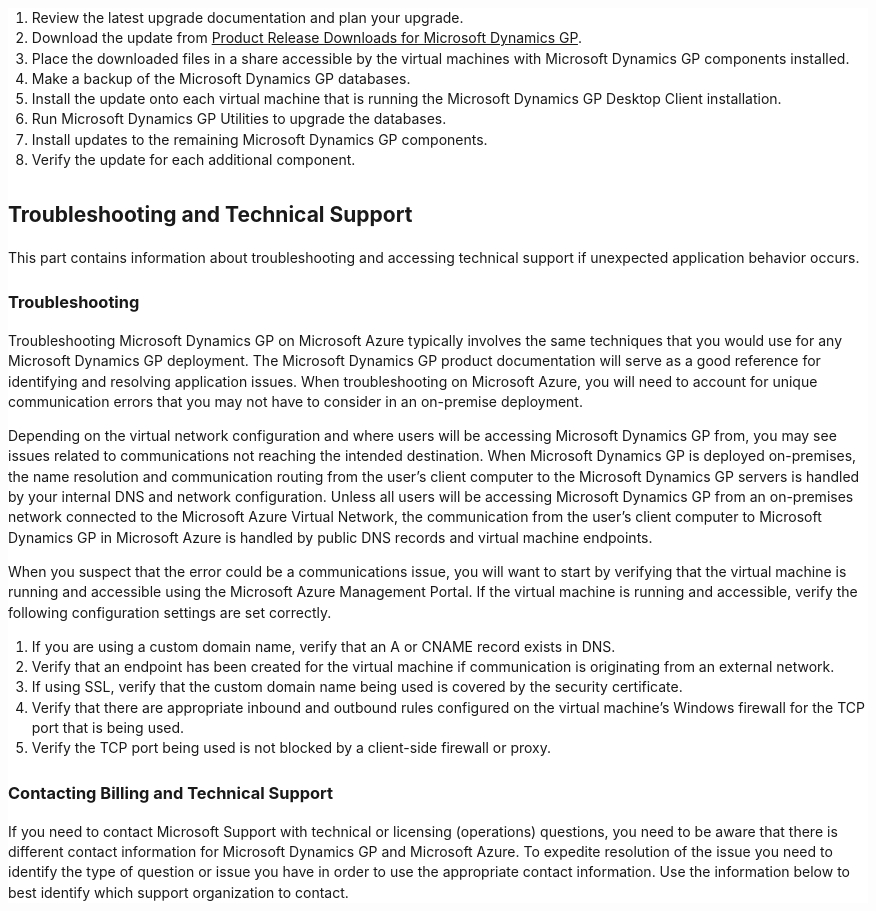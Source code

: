 1. Review the latest upgrade documentation and plan your upgrade.  
2. Download the update from [Product Release Downloads for Microsoft Dynamics GP](/dynamics/s-e/gp/mdgp2018_release_download_378).
3. Place the downloaded files in a share accessible by the virtual machines with Microsoft Dynamics GP components installed.  
4. Make a backup of the Microsoft Dynamics GP databases.  
5. Install the update onto each virtual machine that is running the Microsoft Dynamics GP Desktop Client installation.  
6. Run Microsoft Dynamics GP Utilities to upgrade the databases.  
7. Install updates to the remaining Microsoft Dynamics GP components.  
8. Verify the update for each additional component.  

## Troubleshooting and Technical Support

This part contains information about troubleshooting and accessing technical support if unexpected application behavior occurs.

### Troubleshooting

Troubleshooting Microsoft Dynamics GP on Microsoft Azure typically involves the same techniques that you would use for any Microsoft Dynamics GP deployment. The Microsoft Dynamics GP product documentation will serve as a good reference for identifying and resolving application issues. When troubleshooting on Microsoft Azure, you will need to account for unique communication errors that you may not have to consider in an on-premise deployment.
  
Depending on the virtual network configuration and where users will be accessing Microsoft Dynamics GP from, you may see issues related to communications not reaching the intended destination. When Microsoft Dynamics GP is deployed on-premises, the name resolution and communication routing from the user’s client computer to the Microsoft Dynamics GP servers is handled by your internal DNS and network configuration. Unless all users will be accessing
Microsoft Dynamics GP from an on-premises network connected to the Microsoft Azure Virtual  Network, the communication from the user’s client computer to Microsoft Dynamics GP in Microsoft Azure is handled by public DNS records and virtual machine endpoints.

When you suspect that the error could be a communications issue, you will want to start by verifying that the virtual machine is running and accessible using the Microsoft Azure Management Portal. If the virtual machine is running and accessible, verify the following configuration settings are set correctly.  

1. If you are using a custom domain name, verify that an A or CNAME record exists in DNS.  
2. Verify that an endpoint has been created for the virtual machine if communication is originating from an external network.
3. If using SSL, verify that the custom domain name being used is covered by the security certificate.  
4. Verify that there are appropriate inbound and outbound rules configured on the virtual machine’s Windows firewall for the TCP port that is being used.  
5. Verify the TCP port being used is not blocked by a client-side firewall or proxy.  

### Contacting Billing and Technical Support

If you need to contact Microsoft Support with technical or licensing (operations) questions, you need to be aware that there is different contact information for Microsoft Dynamics GP and Microsoft Azure. To expedite resolution of the issue you need to identify the type of question or issue you have in order to use the appropriate contact information. Use the information below to best identify which support organization to contact.  
